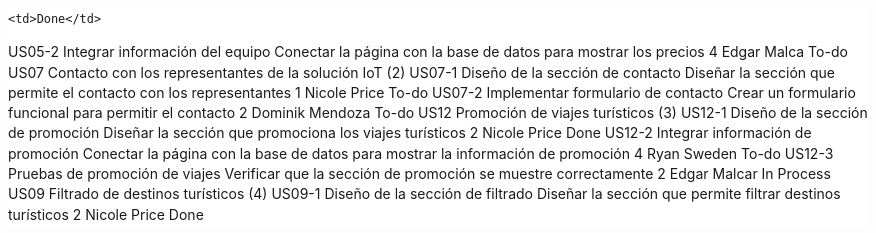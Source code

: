     <td>Done</td>
  </tr>
  <tr>
    <td>US05-2</td>
    <td>Integrar información del equipo</td>
    <td>Conectar la página con la base de datos para mostrar los precios</td>
    <td>4</td>
    <td>Edgar Malca</td>
    <td>To-do</td>
  </tr>
  <tr>
    <td rowspan="2">US07</td>
    <td rowspan="2">Contacto con los representantes de la solución IoT (2)</td>
    <td>US07-1</td>
    <td>Diseño de la sección de contacto</td>
    <td>Diseñar la sección que permite el contacto con los representantes</td>
    <td>1</td>
    <td>Nicole Price</td>
    <td>To-do</td>
  </tr>
  <tr>
    <td>US07-2</td>
    <td>Implementar formulario de contacto</td>
    <td>Crear un formulario funcional para permitir el contacto</td>
    <td>2</td>
    <td>Dominik Mendoza</td>
    <td>To-do</td>
  </tr>
  <tr>
    <td rowspan="3">US12</td>
    <td rowspan="3">Promoción de viajes turísticos (3)</td>
    <td>US12-1</td>
    <td>Diseño de la sección de promoción</td>
    <td>Diseñar la sección que promociona los viajes turísticos</td>
    <td>2</td>
    <td>Nicole Price</td>
    <td>Done</td>
  </tr>
  <tr>
    <td>US12-2</td>
    <td>Integrar información de promoción</td>
    <td>Conectar la página con la base de datos para mostrar la información de promoción</td>
    <td>4</td>
    <td>Ryan Sweden</td>
    <td>To-do</td>
  </tr>
  <tr>
    <td>US12-3</td>
    <td>Pruebas de promoción de viajes</td>
    <td>Verificar que la sección de promoción se muestre correctamente</td>
    <td>2</td>
    <td>Edgar Malcar</td>
    <td>In Process</td>
  </tr>
  <tr>
    <td rowspan="2">US09</td>
    <td rowspan="2">Filtrado de destinos turísticos (4)</td>
    <td>US09-1</td>
    <td>Diseño de la sección de filtrado</td>
    <td>Diseñar la sección que permite filtrar destinos turísticos</td>
    <td>2</td>
    <td>Nicole Price</td>
    <td>Done</td>
  </tr>